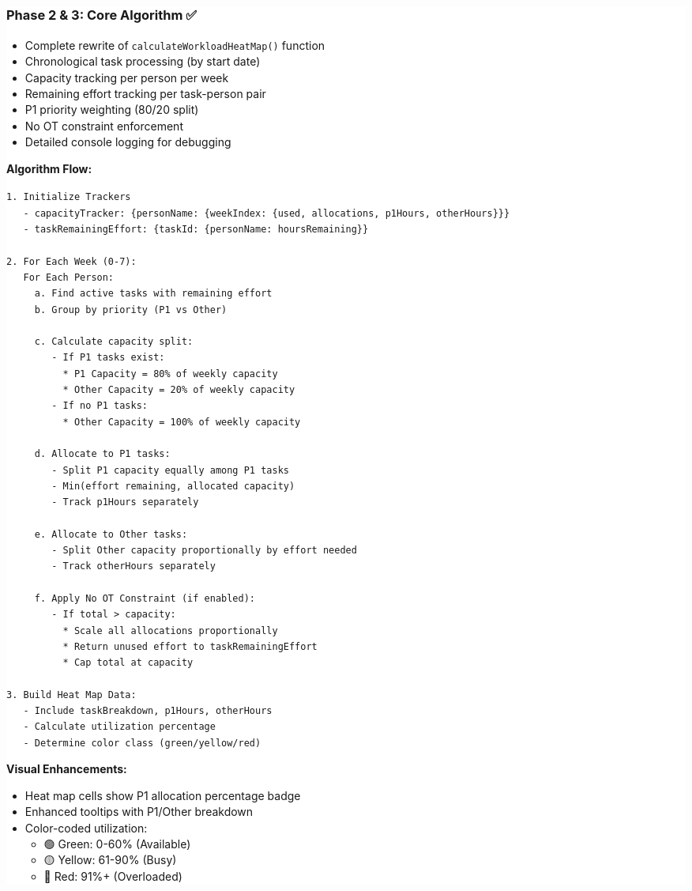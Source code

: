 ### **Phase 2 & 3: Core Algorithm** ✅
- Complete rewrite of `calculateWorkloadHeatMap()` function
- Chronological task processing (by start date)
- Capacity tracking per person per week
- Remaining effort tracking per task-person pair
- P1 priority weighting (80/20 split)
- No OT constraint enforcement
- Detailed console logging for debugging

**Algorithm Flow:**
```
1. Initialize Trackers
   - capacityTracker: {personName: {weekIndex: {used, allocations, p1Hours, otherHours}}}
   - taskRemainingEffort: {taskId: {personName: hoursRemaining}}

2. For Each Week (0-7):
   For Each Person:
     a. Find active tasks with remaining effort
     b. Group by priority (P1 vs Other)
     
     c. Calculate capacity split:
        - If P1 tasks exist:
          * P1 Capacity = 80% of weekly capacity
          * Other Capacity = 20% of weekly capacity
        - If no P1 tasks:
          * Other Capacity = 100% of weekly capacity
     
     d. Allocate to P1 tasks:
        - Split P1 capacity equally among P1 tasks
        - Min(effort remaining, allocated capacity)
        - Track p1Hours separately
     
     e. Allocate to Other tasks:
        - Split Other capacity proportionally by effort needed
        - Track otherHours separately
     
     f. Apply No OT Constraint (if enabled):
        - If total > capacity:
          * Scale all allocations proportionally
          * Return unused effort to taskRemainingEffort
          * Cap total at capacity

3. Build Heat Map Data:
   - Include taskBreakdown, p1Hours, otherHours
   - Calculate utilization percentage
   - Determine color class (green/yellow/red)
```

**Visual Enhancements:**
- Heat map cells show P1 allocation percentage badge
- Enhanced tooltips with P1/Other breakdown
- Color-coded utilization:
  - 🟢 Green: 0-60% (Available)
  - 🟡 Yellow: 61-90% (Busy)
  - 🔴 Red: 91%+ (Overloaded)
